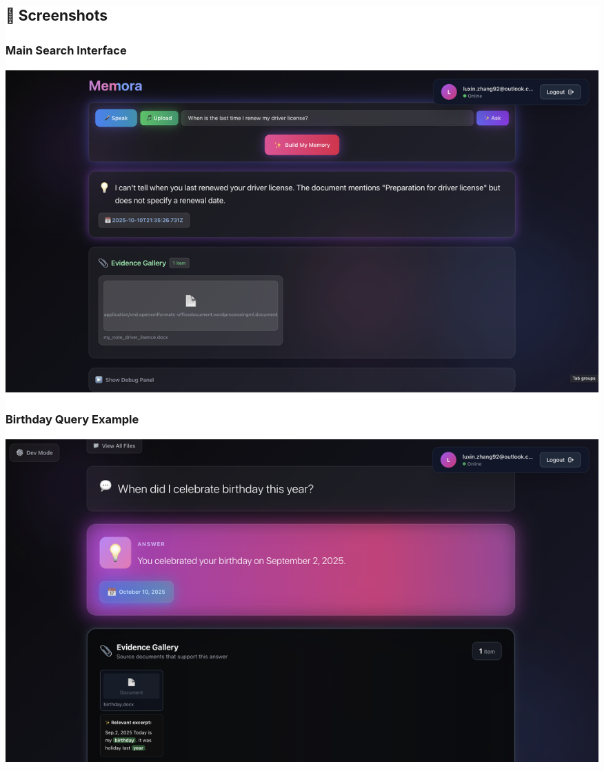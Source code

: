 ## 🎨 Screenshots

### Main Search Interface

![Main Interface](Image%20Docs/Screenshot%202025-10-10%20at%203.03.15%20PM.png)

### Birthday Query Example

![Birthday Query](Image%20Docs/Celebrate%20Birthday.png)
